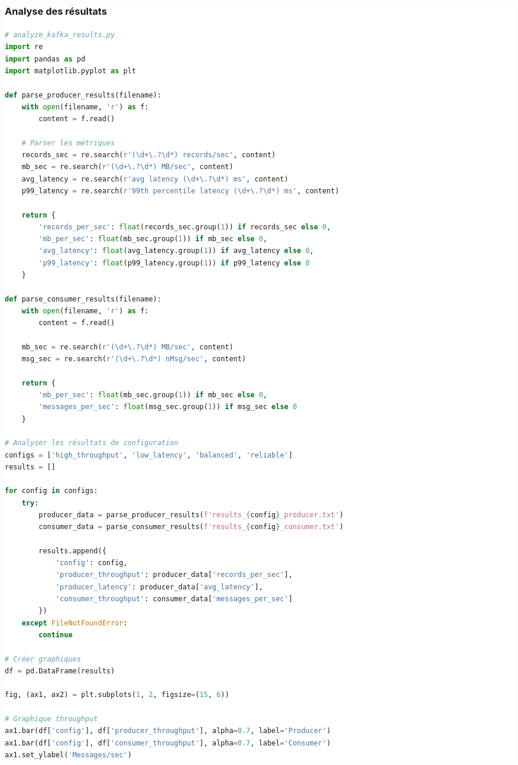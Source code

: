 ### Analyse des résultats
```python
# analyze_kafka_results.py
import re
import pandas as pd
import matplotlib.pyplot as plt

def parse_producer_results(filename):
    with open(filename, 'r') as f:
        content = f.read()
    
    # Parser les métriques
    records_sec = re.search(r'(\d+\.?\d*) records/sec', content)
    mb_sec = re.search(r'(\d+\.?\d*) MB/sec', content)
    avg_latency = re.search(r'avg latency (\d+\.?\d*) ms', content)
    p99_latency = re.search(r'99th percentile latency (\d+\.?\d*) ms', content)
    
    return {
        'records_per_sec': float(records_sec.group(1)) if records_sec else 0,
        'mb_per_sec': float(mb_sec.group(1)) if mb_sec else 0,
        'avg_latency': float(avg_latency.group(1)) if avg_latency else 0,
        'p99_latency': float(p99_latency.group(1)) if p99_latency else 0
    }

def parse_consumer_results(filename):
    with open(filename, 'r') as f:
        content = f.read()
    
    mb_sec = re.search(r'(\d+\.?\d*) MB/sec', content)
    msg_sec = re.search(r'(\d+\.?\d*) nMsg/sec', content)
    
    return {
        'mb_per_sec': float(mb_sec.group(1)) if mb_sec else 0,
        'messages_per_sec': float(msg_sec.group(1)) if msg_sec else 0
    }

# Analyser les résultats de configuration
configs = ['high_throughput', 'low_latency', 'balanced', 'reliable']
results = []

for config in configs:
    try:
        producer_data = parse_producer_results(f'results_{config}_producer.txt')
        consumer_data = parse_consumer_results(f'results_{config}_consumer.txt')
        
        results.append({
            'config': config,
            'producer_throughput': producer_data['records_per_sec'],
            'producer_latency': producer_data['avg_latency'],
            'consumer_throughput': consumer_data['messages_per_sec']
        })
    except FileNotFoundError:
        continue

# Créer graphiques
df = pd.DataFrame(results)

fig, (ax1, ax2) = plt.subplots(1, 2, figsize=(15, 6))

# Graphique throughput
ax1.bar(df['config'], df['producer_throughput'], alpha=0.7, label='Producer')
ax1.bar(df['config'], df['consumer_throughput'], alpha=0.7, label='Consumer')
ax1.set_ylabel('Messages/sec')
```